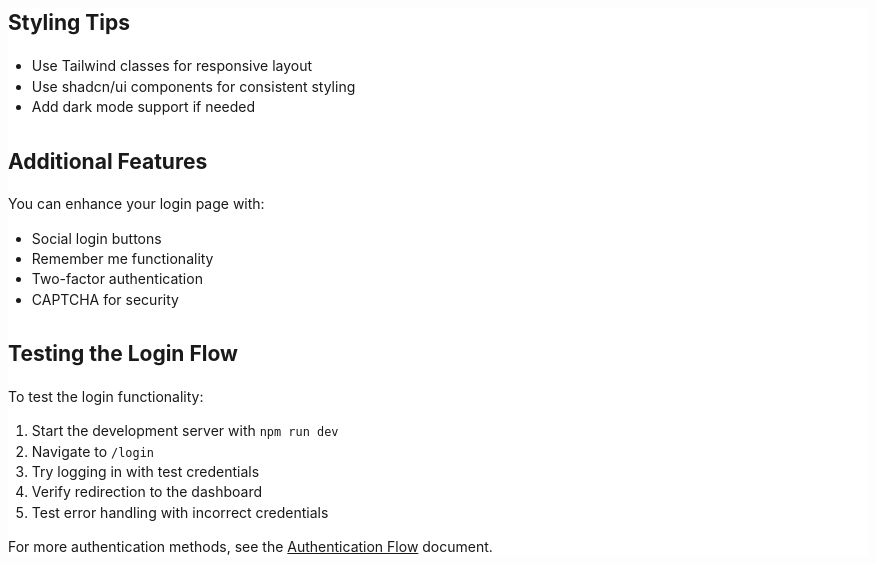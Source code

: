 ## Styling Tips

- Use Tailwind classes for responsive layout
- Use shadcn/ui components for consistent styling
- Add dark mode support if needed

## Additional Features

You can enhance your login page with:

- Social login buttons
- Remember me functionality
- Two-factor authentication
- CAPTCHA for security

## Testing the Login Flow

To test the login functionality:

1. Start the development server with `npm run dev`
2. Navigate to `/login`
3. Try logging in with test credentials
4. Verify redirection to the dashboard
5. Test error handling with incorrect credentials

For more authentication methods, see the [Authentication Flow](./auth-flow.md) document.
